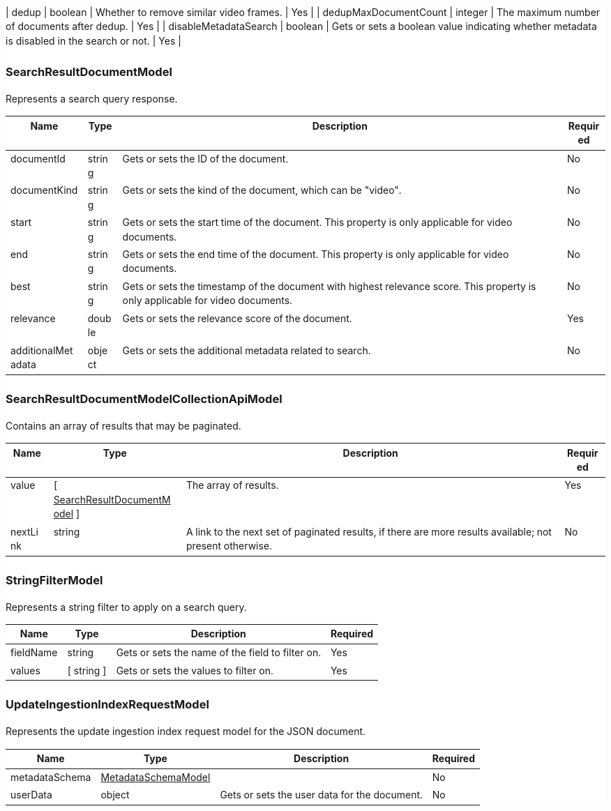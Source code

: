 | dedup | boolean | Whether to remove similar video frames. | Yes |
| dedupMaxDocumentCount | integer | The maximum number of documents after dedup. | Yes |
| disableMetadataSearch | boolean | Gets or sets a boolean value indicating whether metadata is disabled in the search or not. | Yes |

### SearchResultDocumentModel

Represents a search query response.

| Name | Type | Description | Required |
| ---- | ---- | ----------- | -------- |
| documentId | string | Gets or sets the ID of the document. | No |
| documentKind | string | Gets or sets the kind of the document, which can be "video". | No |
| start | string | Gets or sets the start time of the document. This property is only applicable for video documents. | No |
| end | string | Gets or sets the end time of the document. This property is only applicable for video documents. | No |
| best | string | Gets or sets the timestamp of the document with highest relevance score. This property is only applicable for video documents. | No |
| relevance | double | Gets or sets the relevance score of the document. | Yes |
| additionalMetadata | object | Gets or sets the additional metadata related to search. | No |

### SearchResultDocumentModelCollectionApiModel

Contains an array of results that may be paginated.

| Name | Type | Description | Required |
| ---- | ---- | ----------- | -------- |
| value | [ [SearchResultDocumentModel](#searchresultdocumentmodel) ] | The array of results. | Yes |
| nextLink | string | A link to the next set of paginated results, if there are more results available; not present otherwise. | No |

### StringFilterModel

Represents a string filter to apply on a search query.

| Name | Type | Description | Required |
| ---- | ---- | ----------- | -------- |
| fieldName | string | Gets or sets the name of the field to filter on. | Yes |
| values | [ string ] | Gets or sets the values to filter on. | Yes |

### UpdateIngestionIndexRequestModel

Represents the update ingestion index request model for the JSON document.

| Name | Type | Description | Required |
| ---- | ---- | ----------- | -------- |
| metadataSchema | [MetadataSchemaModel](#metadataschemamodel) |  | No |
| userData | object | Gets or sets the user data for the document. | No |
